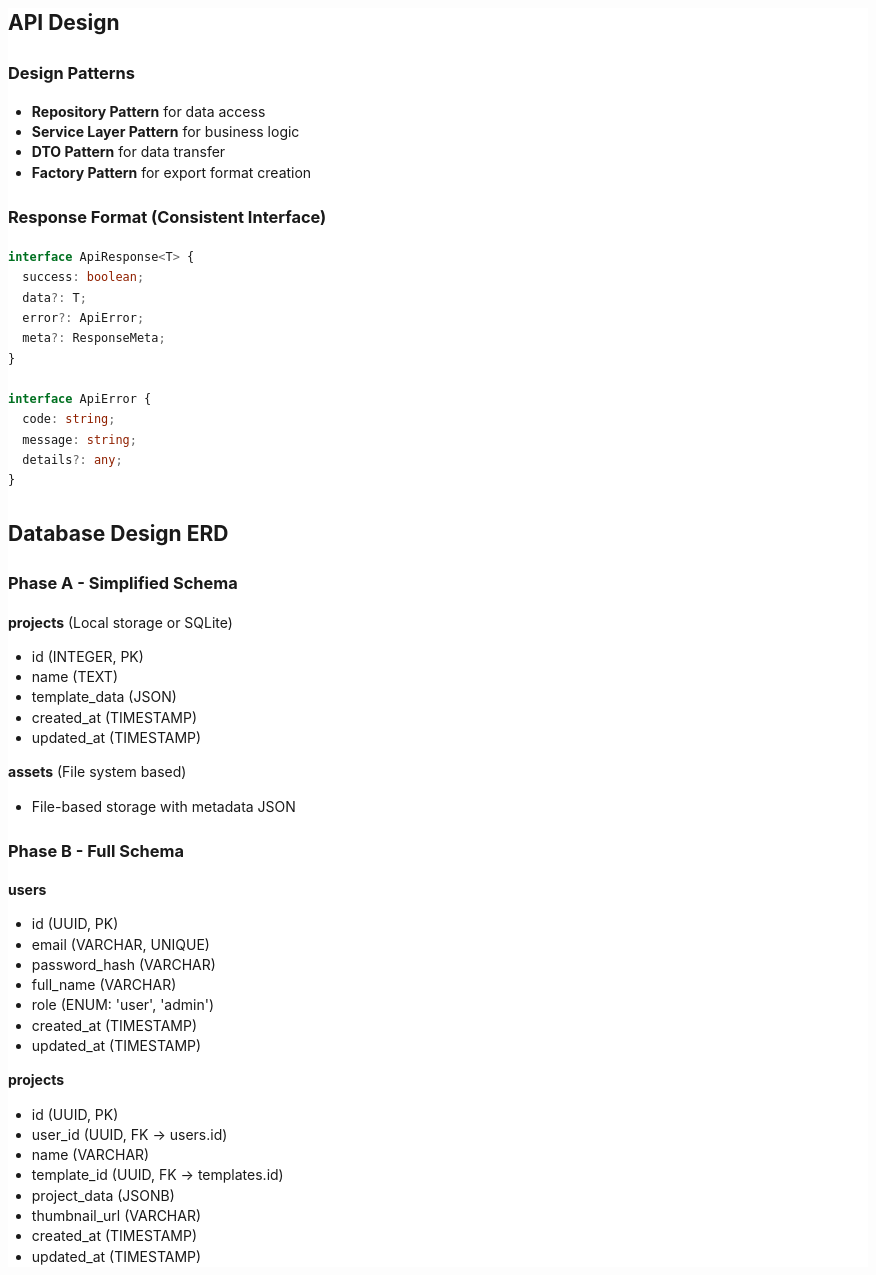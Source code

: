## API Design

### Design Patterns
- **Repository Pattern** for data access
- **Service Layer Pattern** for business logic
- **DTO Pattern** for data transfer
- **Factory Pattern** for export format creation

### Response Format (Consistent Interface)
```typescript
interface ApiResponse<T> {
  success: boolean;
  data?: T;
  error?: ApiError;
  meta?: ResponseMeta;
}

interface ApiError {
  code: string;
  message: string;
  details?: any;
}
```

## Database Design ERD

### Phase A - Simplified Schema
**projects** (Local storage or SQLite)
- id (INTEGER, PK)
- name (TEXT)
- template_data (JSON)
- created_at (TIMESTAMP)
- updated_at (TIMESTAMP)

**assets** (File system based)
- File-based storage with metadata JSON

### Phase B - Full Schema
**users**
- id (UUID, PK)
- email (VARCHAR, UNIQUE)
- password_hash (VARCHAR)
- full_name (VARCHAR)
- role (ENUM: 'user', 'admin')
- created_at (TIMESTAMP)
- updated_at (TIMESTAMP)

**projects**
- id (UUID, PK)
- user_id (UUID, FK -> users.id)
- name (VARCHAR)
- template_id (UUID, FK -> templates.id)
- project_data (JSONB)
- thumbnail_url (VARCHAR)
- created_at (TIMESTAMP)
- updated_at (TIMESTAMP)
